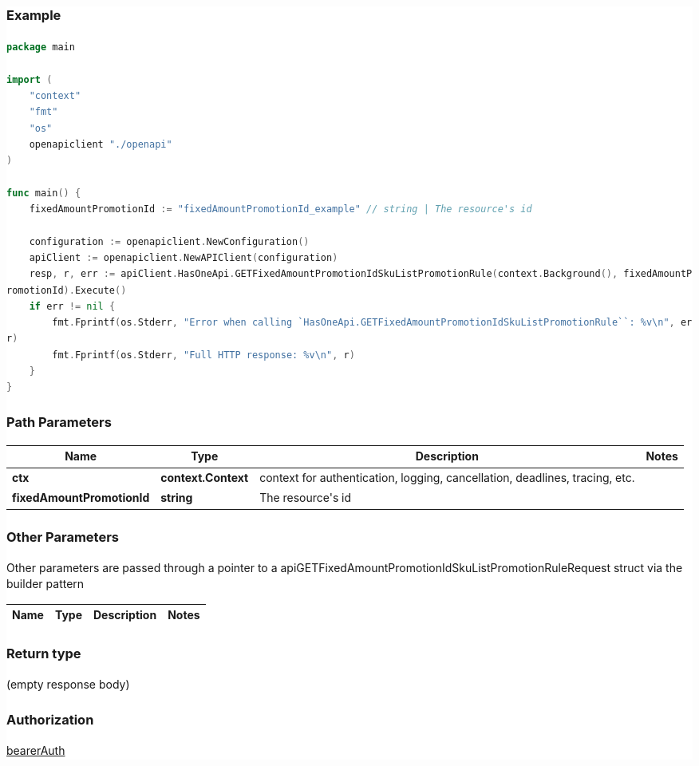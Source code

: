 

### Example

```go
package main

import (
    "context"
    "fmt"
    "os"
    openapiclient "./openapi"
)

func main() {
    fixedAmountPromotionId := "fixedAmountPromotionId_example" // string | The resource's id

    configuration := openapiclient.NewConfiguration()
    apiClient := openapiclient.NewAPIClient(configuration)
    resp, r, err := apiClient.HasOneApi.GETFixedAmountPromotionIdSkuListPromotionRule(context.Background(), fixedAmountPromotionId).Execute()
    if err != nil {
        fmt.Fprintf(os.Stderr, "Error when calling `HasOneApi.GETFixedAmountPromotionIdSkuListPromotionRule``: %v\n", err)
        fmt.Fprintf(os.Stderr, "Full HTTP response: %v\n", r)
    }
}
```

### Path Parameters


Name | Type | Description  | Notes
------------- | ------------- | ------------- | -------------
**ctx** | **context.Context** | context for authentication, logging, cancellation, deadlines, tracing, etc.
**fixedAmountPromotionId** | **string** | The resource&#39;s id | 

### Other Parameters

Other parameters are passed through a pointer to a apiGETFixedAmountPromotionIdSkuListPromotionRuleRequest struct via the builder pattern


Name | Type | Description  | Notes
------------- | ------------- | ------------- | -------------


### Return type

 (empty response body)

### Authorization

[bearerAuth](../README.md#bearerAuth)
